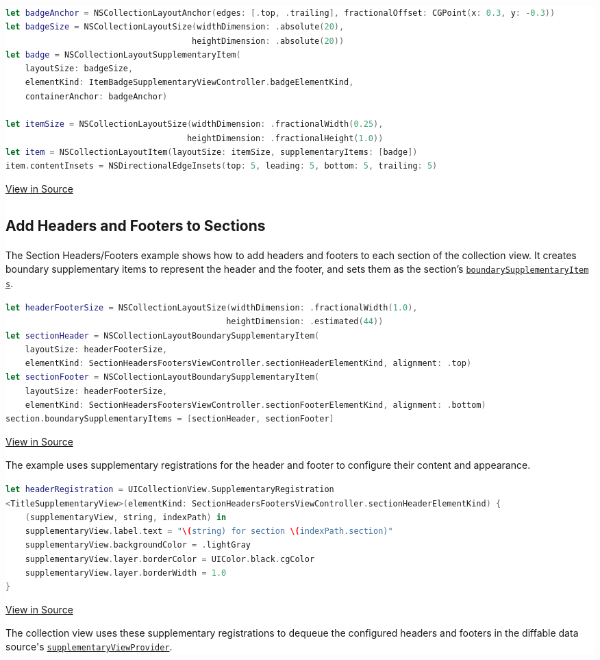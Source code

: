 ``` swift
let badgeAnchor = NSCollectionLayoutAnchor(edges: [.top, .trailing], fractionalOffset: CGPoint(x: 0.3, y: -0.3))
let badgeSize = NSCollectionLayoutSize(widthDimension: .absolute(20),
                                      heightDimension: .absolute(20))
let badge = NSCollectionLayoutSupplementaryItem(
    layoutSize: badgeSize,
    elementKind: ItemBadgeSupplementaryViewController.badgeElementKind,
    containerAnchor: badgeAnchor)

let itemSize = NSCollectionLayoutSize(widthDimension: .fractionalWidth(0.25),
                                     heightDimension: .fractionalHeight(1.0))
let item = NSCollectionLayoutItem(layoutSize: itemSize, supplementaryItems: [badge])
item.contentInsets = NSDirectionalEdgeInsets(top: 5, leading: 5, bottom: 5, trailing: 5)
```
[View in Source](x-source-tag://Badge)

## Add Headers and Footers to Sections

The Section Headers/Footers example shows how to add headers and footers to each section of the collection view. It creates boundary supplementary items to represent the header and the footer, and sets them as the section’s [`boundarySupplementaryItems`](https://developer.apple.com/documentation/uikit/nscollectionlayoutsection/3199089-boundarysupplementaryitems). 

``` swift
let headerFooterSize = NSCollectionLayoutSize(widthDimension: .fractionalWidth(1.0),
                                             heightDimension: .estimated(44))
let sectionHeader = NSCollectionLayoutBoundarySupplementaryItem(
    layoutSize: headerFooterSize,
    elementKind: SectionHeadersFootersViewController.sectionHeaderElementKind, alignment: .top)
let sectionFooter = NSCollectionLayoutBoundarySupplementaryItem(
    layoutSize: headerFooterSize,
    elementKind: SectionHeadersFootersViewController.sectionFooterElementKind, alignment: .bottom)
section.boundarySupplementaryItems = [sectionHeader, sectionFooter]
```
[View in Source](x-source-tag://HeaderFooter)

The example uses supplementary registrations for the header and footer to configure their content and appearance.

``` swift
let headerRegistration = UICollectionView.SupplementaryRegistration
<TitleSupplementaryView>(elementKind: SectionHeadersFootersViewController.sectionHeaderElementKind) {
    (supplementaryView, string, indexPath) in
    supplementaryView.label.text = "\(string) for section \(indexPath.section)"
    supplementaryView.backgroundColor = .lightGray
    supplementaryView.layer.borderColor = UIColor.black.cgColor
    supplementaryView.layer.borderWidth = 1.0
}
```
[View in Source](x-source-tag://SupplementaryRegistration)

The collection view uses these supplementary registrations to dequeue the configured headers and footers in the diffable data source's [`supplementaryViewProvider`](https://developer.apple.com/documentation/uikit/uicollectionviewdiffabledatasource/3255142-supplementaryviewprovider).
